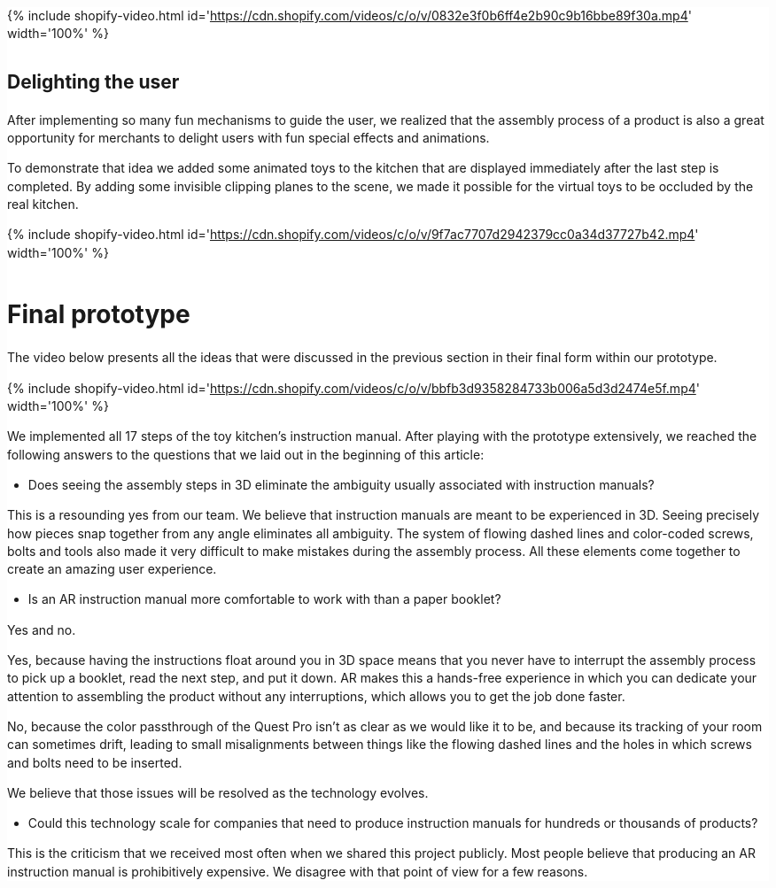 {% include shopify-video.html id='https://cdn.shopify.com/videos/c/o/v/0832e3f0b6ff4e2b90c9b16bbe89f30a.mp4' width='100%' %}

## Delighting the user

After implementing so many fun mechanisms to guide the user, we realized that the assembly process of a product is also a great opportunity for merchants to delight users with fun special effects and animations.

To demonstrate that idea we added some animated toys to the kitchen that are displayed immediately after the last step is completed. By adding some invisible clipping planes to the scene, we made it possible for the virtual toys to be occluded by the real kitchen.

{% include shopify-video.html id='https://cdn.shopify.com/videos/c/o/v/9f7ac7707d2942379cc0a34d37727b42.mp4' width='100%' %}

# Final prototype

The video below presents all the ideas that were discussed in the previous section in their final form within our prototype.

{% include shopify-video.html id='https://cdn.shopify.com/videos/c/o/v/bbfb3d9358284733b006a5d3d2474e5f.mp4' width='100%' %}

We implemented all 17 steps of the toy kitchen’s instruction manual. After playing with the prototype extensively, we reached the following answers to the questions that we laid out in the beginning of this article:

- Does seeing the assembly steps in 3D eliminate the ambiguity usually associated with instruction manuals?

This is a resounding yes from our team. We believe that instruction manuals are meant to be experienced in 3D. Seeing precisely how pieces snap together from any angle eliminates all ambiguity. The system of flowing dashed lines and color-coded screws, bolts and tools also made it very difficult to make mistakes during the assembly process. All these elements come together to create an amazing user experience.

- Is an AR instruction manual more comfortable to work with than a paper booklet?

Yes and no.

Yes, because having the instructions float around you in 3D space means that you never have to interrupt the assembly process to pick up a booklet, read the next step, and put it down. AR makes this a hands-free experience in which you can dedicate your attention to assembling the product without any interruptions, which allows you to get the job done faster.

No, because the color passthrough of the Quest Pro isn’t as clear as we would like it to be, and because its tracking of your room can sometimes drift, leading to small misalignments between things like the flowing dashed lines and the holes in which screws and bolts need to be inserted.

We believe that those issues will be resolved as the technology evolves.

- Could this technology scale for companies that need to produce instruction manuals for hundreds or thousands of products?

This is the criticism that we received most often when we shared this project publicly. Most people believe that producing an AR instruction manual is prohibitively expensive. We disagree with that point of view for a few reasons.
